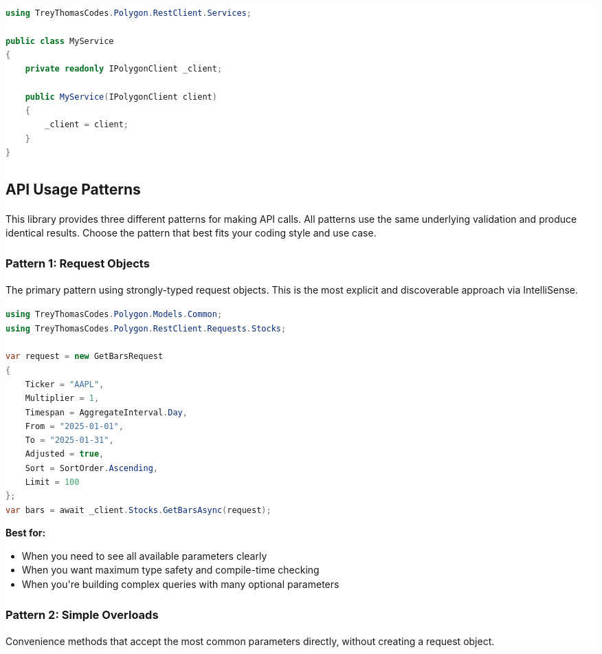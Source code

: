 ```csharp
using TreyThomasCodes.Polygon.RestClient.Services;

public class MyService
{
    private readonly IPolygonClient _client;

    public MyService(IPolygonClient client)
    {
        _client = client;
    }
}
```

## API Usage Patterns

This library provides three different patterns for making API calls. All patterns use the same underlying validation and produce identical results. Choose the pattern that best fits your coding style and use case.

### Pattern 1: Request Objects

The primary pattern using strongly-typed request objects. This is the most explicit and discoverable approach via IntelliSense.

```csharp
using TreyThomasCodes.Polygon.Models.Common;
using TreyThomasCodes.Polygon.RestClient.Requests.Stocks;

var request = new GetBarsRequest
{
    Ticker = "AAPL",
    Multiplier = 1,
    Timespan = AggregateInterval.Day,
    From = "2025-01-01",
    To = "2025-01-31",
    Adjusted = true,
    Sort = SortOrder.Ascending,
    Limit = 100
};
var bars = await _client.Stocks.GetBarsAsync(request);
```

**Best for:**
- When you need to see all available parameters clearly
- When you want maximum type safety and compile-time checking
- When you're building complex queries with many optional parameters

### Pattern 2: Simple Overloads

Convenience methods that accept the most common parameters directly, without creating a request object.
